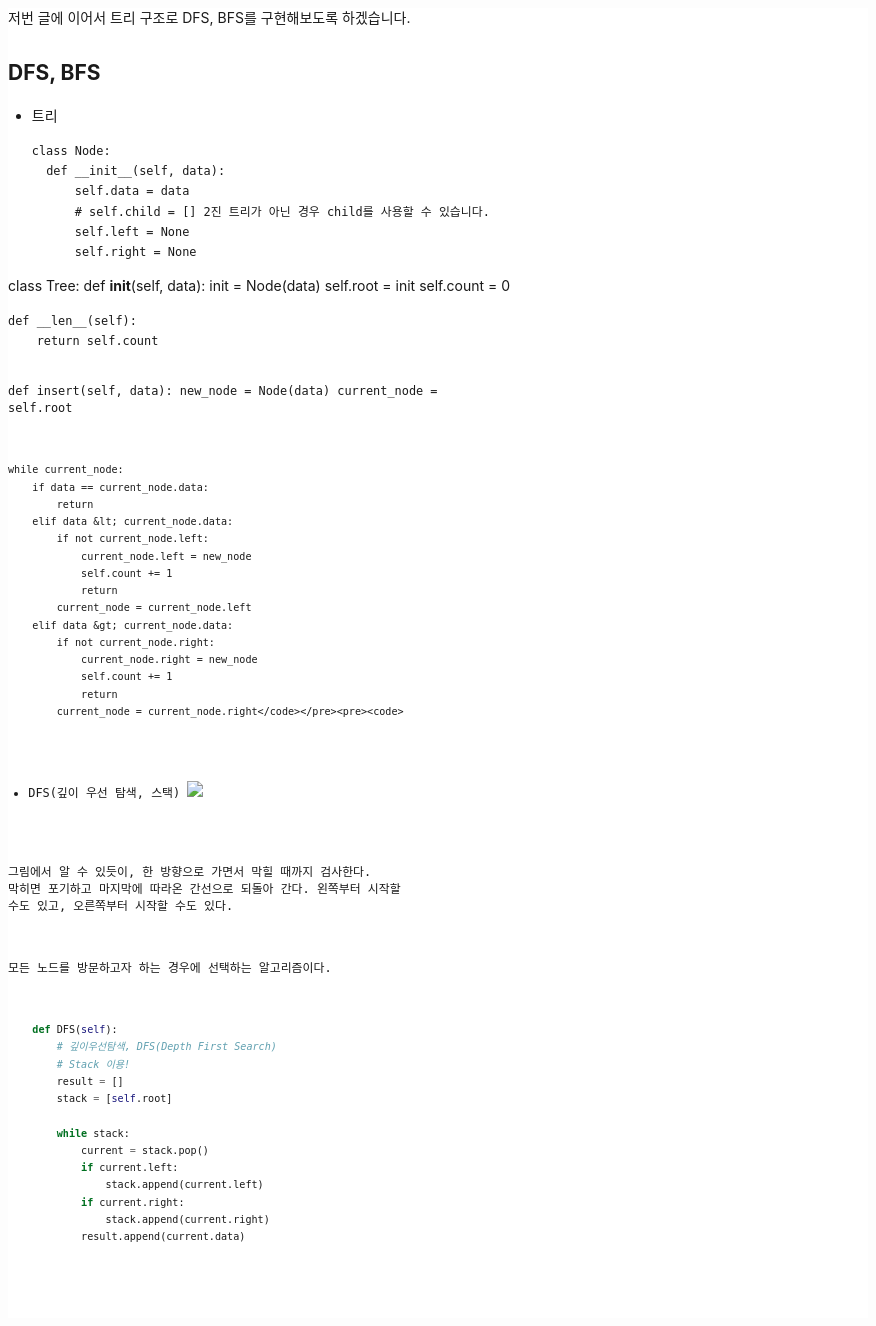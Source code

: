 <p>저번 글에 이어서 트리 구조로 DFS, BFS를 구현해보도록 하겠습니다.</p>
<h2 id="dfs-bfs">DFS, BFS</h2>
<ul>
<li>트리<pre><code class="language-python">class Node:
  def __init__(self, data):
      self.data = data
      # self.child = [] 2진 트리가 아닌 경우 child를 사용할 수 있습니다.
      self.left = None
      self.right = None
</code></pre>
</li>
</ul>
<p>class Tree:
    def <strong>init</strong>(self, data):
        init = Node(data)
        self.root = init
        self.count = 0</p>
<pre><code>def __len__(self):
    return self.count

def insert(self, data):
    new_node = Node(data)
    current_node = self.root

    while current_node:
        if data == current_node.data:
            return
        elif data &lt; current_node.data:
            if not current_node.left:
                current_node.left = new_node
                self.count += 1
                return
            current_node = current_node.left
        elif data &gt; current_node.data:
            if not current_node.right:
                current_node.right = new_node
                self.count += 1
                return
            current_node = current_node.right</code></pre><pre><code>
- DFS(깊이 우선 탐색, 스택)
![](https://velog.velcdn.com/images/jhp21c/post/845e67bd-cfa6-4052-8fc7-2f4f2988b0dc/image.png)


그림에서 알 수 있듯이, 한 방향으로 가면서 막힐 때까지 검사한다. 막히면 포기하고 마지막에 따라온 간선으로 되돌아 간다. 왼쪽부터 시작할 수도 있고, 오른쪽부터 시작할 수도 있다.



모든 노드를 방문하고자 하는 경우에 선택하는 알고리즘이다.


```python
    def DFS(self):
        # 깊이우선탐색, DFS(Depth First Search)
        # Stack 이용!
        result = []
        stack = [self.root]

        while stack:
            current = stack.pop()
            if current.left:
                stack.append(current.left)
            if current.right:
                stack.append(current.right)
            result.append(current.data)

```